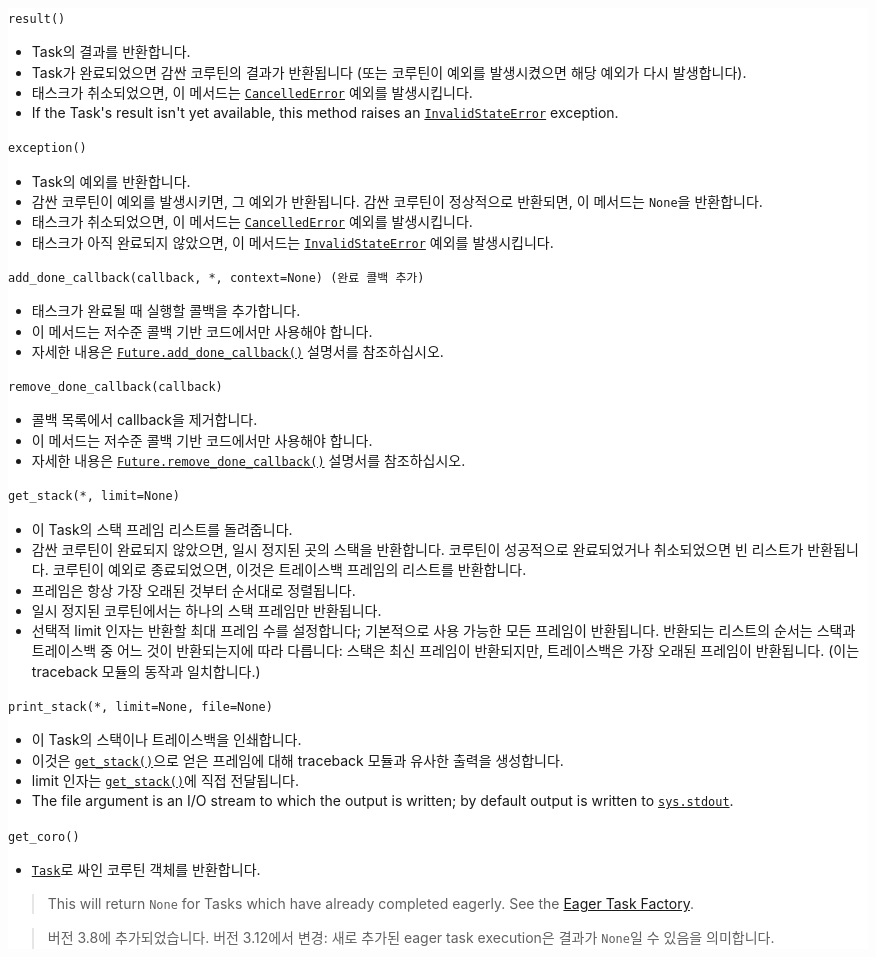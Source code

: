 `result()`
- Task의 결과를 반환합니다.
- Task가 완료되었으면 감싼 코루틴의 결과가 반환됩니다 (또는 코루틴이 예외를 발생시켰으면 해당 예외가 다시 발생합니다).
- 태스크가 취소되었으면, 이 메서드는 [`CancelledError`](https://docs.python.org/ko/3/library/asyncio-exceptions.html#asyncio.CancelledError "asyncio.CancelledError") 예외를 발생시킵니다.
- If the Task's result isn't yet available, this method raises an [`InvalidStateError`](https://docs.python.org/ko/3/library/asyncio-exceptions.html#asyncio.InvalidStateError "asyncio.InvalidStateError") exception.

`exception()`
- Task의 예외를 반환합니다.
- 감싼 코루틴이 예외를 발생시키면, 그 예외가 반환됩니다. 감싼 코루틴이 정상적으로 반환되면, 이 메서드는 `None`을 반환합니다.
- 태스크가 취소되었으면, 이 메서드는 [`CancelledError`](https://docs.python.org/ko/3/library/asyncio-exceptions.html#asyncio.CancelledError "asyncio.CancelledError") 예외를 발생시킵니다.
- 태스크가 아직 완료되지 않았으면, 이 메서드는 [`InvalidStateError`](https://docs.python.org/ko/3/library/asyncio-exceptions.html#asyncio.InvalidStateError "asyncio.InvalidStateError") 예외를 발생시킵니다.

`add_done_callback(callback, *, context=None) (완료 콜백 추가)`
- 태스크가 완료될 때 실행할 콜백을 추가합니다.
- 이 메서드는 저수준 콜백 기반 코드에서만 사용해야 합니다.
- 자세한 내용은 [`Future.add_done_callback()`](https://docs.python.org/ko/3/library/asyncio-future.html#asyncio.Future.add_done_callback "asyncio.Future.add_done_callback") 설명서를 참조하십시오.

`remove_done_callback(callback)`
- 콜백 목록에서 callback을 제거합니다.
- 이 메서드는 저수준 콜백 기반 코드에서만 사용해야 합니다.
- 자세한 내용은 [`Future.remove_done_callback()`](https://docs.python.org/ko/3/library/asyncio-future.html#asyncio.Future.remove_done_callback "asyncio.Future.remove_done_callback") 설명서를 참조하십시오.

`get_stack(*, limit=None)`
- 이 Task의 스택 프레임 리스트를 돌려줍니다.
- 감싼 코루틴이 완료되지 않았으면, 일시 정지된 곳의 스택을 반환합니다. 코루틴이 성공적으로 완료되었거나 취소되었으면 빈 리스트가 반환됩니다. 코루틴이 예외로 종료되었으면, 이것은 트레이스백 프레임의 리스트를 반환합니다.
- 프레임은 항상 가장 오래된 것부터 순서대로 정렬됩니다.
- 일시 정지된 코루틴에서는 하나의 스택 프레임만 반환됩니다.
- 선택적 limit 인자는 반환할 최대 프레임 수를 설정합니다; 기본적으로 사용 가능한 모든 프레임이 반환됩니다. 반환되는 리스트의 순서는 스택과 트레이스백 중 어느 것이 반환되는지에 따라 다릅니다: 스택은 최신 프레임이 반환되지만, 트레이스백은 가장 오래된 프레임이 반환됩니다. (이는 traceback 모듈의 동작과 일치합니다.)

`print_stack(*, limit=None, file=None)`
- 이 Task의 스택이나 트레이스백을 인쇄합니다.
- 이것은 [`get_stack()`](https://docs.python.org/ko/3/library/asyncio-task.html#asyncio.Task.get_stack "asyncio.Task.get_stack")으로 얻은 프레임에 대해 traceback 모듈과 유사한 출력을 생성합니다.
- limit 인자는 [`get_stack()`](https://docs.python.org/ko/3/library/asyncio-task.html#asyncio.Task.get_stack "asyncio.Task.get_stack")에 직접 전달됩니다.
- The file argument is an I/O stream to which the output is written; by default output is written to [`sys.stdout`](https://docs.python.org/ko/3/library/sys.html#sys.stdout "sys.stdout").

`get_coro()`
- [`Task`](https://docs.python.org/ko/3/library/asyncio-task.html#asyncio.Task "asyncio.Task")로 싸인 코루틴 객체를 반환합니다.

> This will return `None` for Tasks which have already completed eagerly. See the [Eager Task Factory](https://docs.python.org/ko/3/library/asyncio-task.html#eager-task-factory).

> 버전 3.8에 추가되었습니다.
> 버전 3.12에서 변경: 새로 추가된 eager task execution은 결과가 `None`일 수 있음을 의미합니다.
